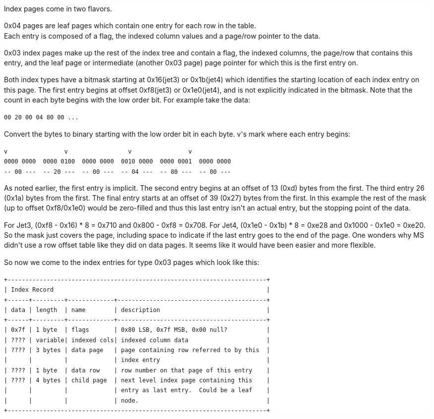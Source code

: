 Index pages come in two flavors.

0x04 pages are leaf pages which contain one entry for each row in the table.  
Each entry is composed of a flag, the indexed column values and a page/row 
pointer to the data.

0x03 index pages make up the rest of the index tree and contain a flag, the 
indexed columns, the page/row that contains this entry, and the leaf page or 
intermediate (another 0x03 page) page pointer for which this is the first 
entry on.

Both index types have a bitmask starting at 0x16(jet3) or 0x1b(jet4) which
identifies the starting location of each index entry on this page.  The first
entry begins at offset 0xf8(jet3) or 0x1e0(jet4), and is not explicitly
indicated in the bitmask.  Note that the count in each byte begins with the
low order bit.  For example take the data:

```
00 20 00 04 80 00 ...
```

Convert the bytes to binary starting with the low order bit in each byte.  v's
mark where each entry begins:
```
v                v                 v                v
0000 0000  0000 0100  0000 0000  0010 0000  0000 0001  0000 0000
-- 00 ---  -- 20 ---  -- 00 ---  -- 04 ---  -- 80 ---  -- 00 ---
```

As noted earlier, the first entry is implicit.  The second entry begins at an
offset of 13 (0xd) bytes from the first.  The third entry 26 (0x1a) bytes from
the first.  The final entry starts at an offset of 39 (0x27) bytes from the
first.  In this example the rest of the mask (up to offset 0xf8/0x1e0) would be
zero-filled and thus this last entry isn't an actual entry, but the stopping
point of the data.

For Jet3, (0xf8 - 0x16) * 8 = 0x710 and 0x800 - 0xf8 = 0x708.
For Jet4, (0x1e0 - 0x1b) * 8 = 0xe28 and 0x1000 - 0x1e0 = 0xe20.
So the mask just covers the page, including space to indicate if the last entry
goes to the end of the page.  One wonders why MS didn't use a row offset table
like they did on data pages.  It seems like it would have been easier and more
flexible.

So now we come to the index entries for type 0x03 pages which look like this:

```
+-------------------------------------------------------------------------+
| Index Record                                                            |
+------+---------+-------------+------------------------------------------+
| data | length  | name        | description                              |
+------+---------+-------------+------------------------------------------+
| 0x7f | 1 byte  | flags       | 0x80 LSB, 0x7f MSB, 0x00 null?           |
| ???? | variable| indexed cols| indexed column data                      |
| ???? | 3 bytes | data page   | page containing row referred to by this  |
|      |         |             | index entry                              |
| ???? | 1 byte  | data row    | row number on that page of this entry    |
| ???? | 4 bytes | child page  | next level index page containing this    |
|      |         |             | entry as last entry.  Could be a leaf    |
|      |         |             | node.                                    |
+-------------------------------------------------------------------------+
```
